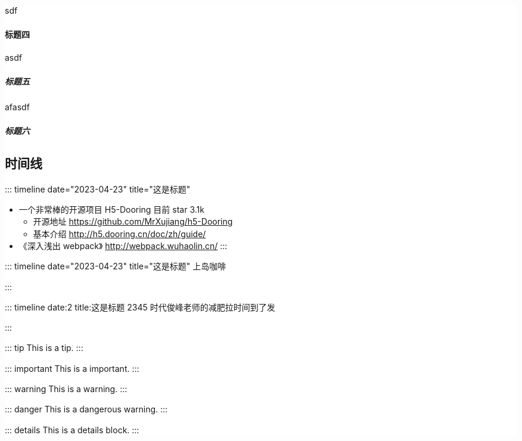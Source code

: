 sdf

#### 标题四

asdf

##### 标题五

afasdf

##### 标题六

## 时间线

::: timeline date="2023-04-23" title="这是标题"

- 一个非常棒的开源项目 H5-Dooring 目前 star 3.1k
  - 开源地址 https://github.com/MrXujiang/h5-Dooring
  - 基本介绍 http://h5.dooring.cn/doc/zh/guide/
- 《深入浅出 webpack》 http://webpack.wuhaolin.cn/
  :::

::: timeline date="2023-04-23" title="这是标题"
上岛咖啡

:::

::: timeline date:2 title:这是标题 2345
时代俊峰老师的减肥拉时间到了发

:::

<timeLine title= "标题" date = "2023-04-24">

</timeLine>
<timeline  date ="2023-04-24">

::: tip
This is a tip.
:::

::: important
This is a important.
:::

::: warning
This is a warning.
:::

::: danger
This is a dangerous warning.
:::

::: details
This is a details block.
:::
</timeline>
<timeline>
